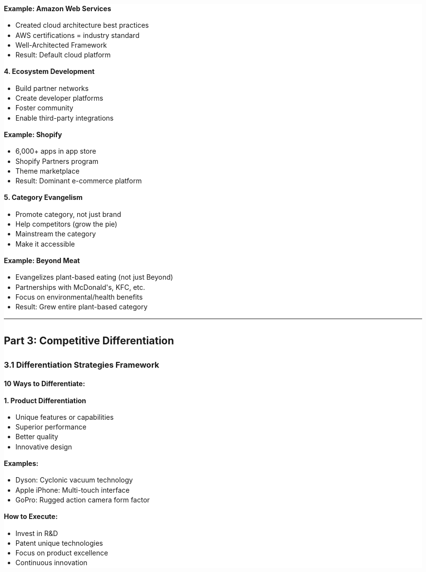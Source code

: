 **Example: Amazon Web Services**
- Created cloud architecture best practices
- AWS certifications = industry standard
- Well-Architected Framework
- Result: Default cloud platform

**4. Ecosystem Development**
- Build partner networks
- Create developer platforms
- Foster community
- Enable third-party integrations

**Example: Shopify**
- 6,000+ apps in app store
- Shopify Partners program
- Theme marketplace
- Result: Dominant e-commerce platform

**5. Category Evangelism**
- Promote category, not just brand
- Help competitors (grow the pie)
- Mainstream the category
- Make it accessible

**Example: Beyond Meat**
- Evangelizes plant-based eating (not just Beyond)
- Partnerships with McDonald's, KFC, etc.
- Focus on environmental/health benefits
- Result: Grew entire plant-based category

---

## Part 3: Competitive Differentiation

### 3.1 Differentiation Strategies Framework

**10 Ways to Differentiate:**

**1. Product Differentiation**
- Unique features or capabilities
- Superior performance
- Better quality
- Innovative design

**Examples:**
- Dyson: Cyclonic vacuum technology
- Apple iPhone: Multi-touch interface
- GoPro: Rugged action camera form factor

**How to Execute:**
- Invest in R&D
- Patent unique technologies
- Focus on product excellence
- Continuous innovation
